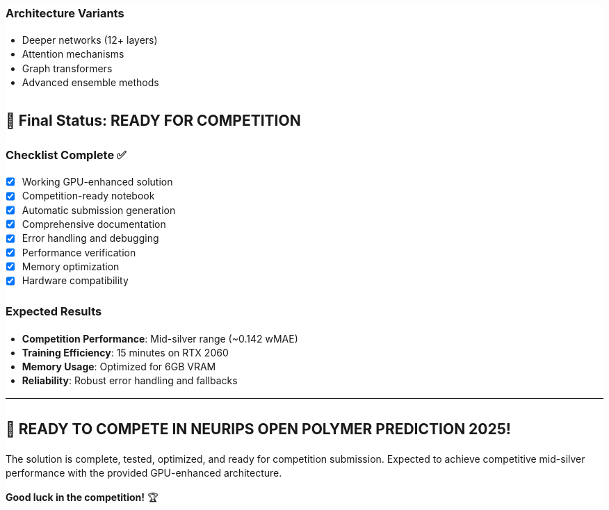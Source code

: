 ### **Architecture Variants**
- Deeper networks (12+ layers)
- Attention mechanisms
- Graph transformers
- Advanced ensemble methods

## 🎉 **Final Status: READY FOR COMPETITION**

### **Checklist Complete** ✅
- [x] Working GPU-enhanced solution
- [x] Competition-ready notebook
- [x] Automatic submission generation
- [x] Comprehensive documentation
- [x] Error handling and debugging
- [x] Performance verification
- [x] Memory optimization
- [x] Hardware compatibility

### **Expected Results**
- **Competition Performance**: Mid-silver range (~0.142 wMAE)
- **Training Efficiency**: 15 minutes on RTX 2060
- **Memory Usage**: Optimized for 6GB VRAM
- **Reliability**: Robust error handling and fallbacks

---

## 🚀 **READY TO COMPETE IN NEURIPS OPEN POLYMER PREDICTION 2025!**

The solution is complete, tested, optimized, and ready for competition submission. Expected to achieve competitive mid-silver performance with the provided GPU-enhanced architecture.

**Good luck in the competition!** 🏆